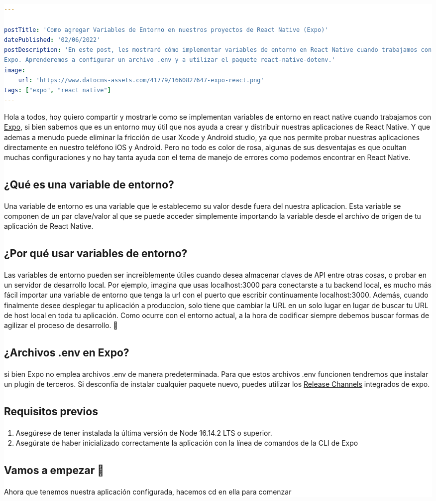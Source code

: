 ```yaml
---

postTitle: 'Como agregar Variables de Entorno en nuestros proyectos de React Native (Expo)'
datePublished: '02/06/2022'
postDescription: 'En este post, les mostraré cómo implementar variables de entorno en React Native cuando trabajamos con Expo. Aprenderemos a configurar un archivo .env y a utilizar el paquete react-native-dotenv.'
image:
    url: 'https://www.datocms-assets.com/41779/1660827647-expo-react.png'
tags: ["expo", "react native"]
--- 
```


Hola a todos, hoy quiero compartir y mostrarle como se implementan variables de entorno en react native cuando trabajamos con [Expo](https://expo.dev/), si bien sabemos que es un entorno muy útil que nos ayuda a crear y distribuir nuestras aplicaciones de React Native. Y que ademas a menudo puede eliminar la fricción de usar Xcode y Android studio, ya que nos permite probar nuestras aplicaciones directamente en nuestro teléfono iOS y Android. Pero no todo es color de rosa, algunas de sus desventajas es que ocultan muchas configuraciones y no hay tanta ayuda con el tema de manejo de errores como podemos encontrar en React Native.

## ¿Qué es una variable de entorno?

Una variable de entorno es una variable que le establecemo su valor desde fuera del nuestra aplicacion. Esta variable se componen de un par clave/valor al que se puede acceder simplemente importando la variable desde el archivo de origen de tu aplicación de React Native.

## ¿Por qué usar variables de entorno?

Las variables de entorno pueden ser increíblemente útiles cuando desea almacenar claves de API entre otras cosas, o probar en un servidor de desarrollo local. Por ejemplo, imagina que usas localhost:3000 para conectarste a tu backend local, es mucho más fácil importar una variable de entorno que tenga la url con el puerto que escribir continuamente localhost:3000. Además, cuando finalmente desee desplegar tu aplicación a produccion, solo tiene que cambiar la URL en un solo lugar en lugar de buscar tu URL de host local en toda tu aplicación. Como ocurre con el entorno actual, a la hora de codificar siempre debemos buscar formas de agilizar el proceso de desarrollo. 🙂

## ¿Archivos .env en Expo?

si bien Expo no emplea archivos .env de manera predeterminada. Para que estos archivos .env funcionen tendremos que instalar un plugin de terceros. Si desconfía de instalar cualquier paquete nuevo, puedes utilizar los [Release Channels](https://docs.expo.dev/distribution/release-channels/) integrados de expo.

## Requisitos previos
1. Asegúrese de tener instalada la última versión de Node 16.14.2 LTS o superior.
2. Asegúrate de haber inicializado correctamente la aplicación con la línea de comandos de la CLI de Expo

## Vamos a empezar 🚀
Ahora que tenemos nuestra aplicación configurada, hacemos cd en ella para comenzar
